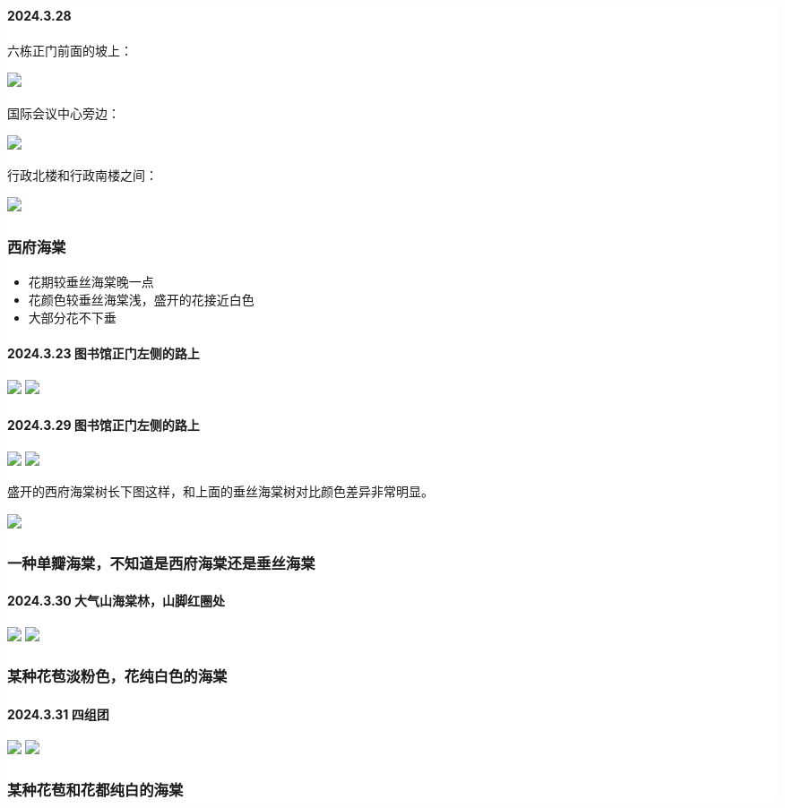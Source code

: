 #### 2024.3.28

六栋正门前面的坡上：

![](垂丝海棠-6.jpg)

国际会议中心旁边：

![](垂丝海棠-会议.jpg)

行政北楼和行政南楼之间：

![](垂丝海棠-行政.jpg)

### 西府海棠

- 花期较垂丝海棠晚一点
- 花颜色较垂丝海棠浅，盛开的花接近白色
- 大部分花不下垂

#### 2024.3.23 图书馆正门左侧的路上


![](西府海棠1.jpg) ![](西府海棠2.jpg)



#### 2024.3.29 图书馆正门左侧的路上


![](西府海棠-3.jpg) ![](西府海棠-4.jpg)


盛开的西府海棠树长下图这样，和上面的垂丝海棠树对比颜色差异非常明显。

![](西府海棠5.jpg)



### 一种单瓣海棠，不知道是西府海棠还是垂丝海棠

#### 2024.3.30 大气山海棠林，山脚红圈处

![](单瓣海棠-大气山1.jpg) ![](单瓣海棠-大气山2.jpg)



### 某种花苞淡粉色，花纯白色的海棠

#### 2024.3.31 四组团


![](白色海棠-4组团1.jpg) ![](白色海棠-4组团2.jpg)

### 某种花苞和花都纯白的海棠
